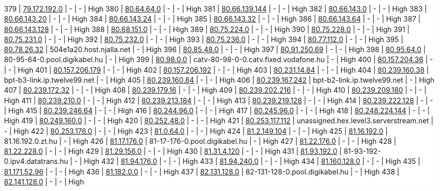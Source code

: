 379 | [79.172.192.0](https://vuldb.com/?ip.79.172.192.0) | - | - | High
380 | [80.64.64.0](https://vuldb.com/?ip.80.64.64.0) | - | - | High
381 | [80.66.139.144](https://vuldb.com/?ip.80.66.139.144) | - | - | High
382 | [80.66.143.0](https://vuldb.com/?ip.80.66.143.0) | - | - | High
383 | [80.66.143.20](https://vuldb.com/?ip.80.66.143.20) | - | - | High
384 | [80.66.143.24](https://vuldb.com/?ip.80.66.143.24) | - | - | High
385 | [80.66.143.32](https://vuldb.com/?ip.80.66.143.32) | - | - | High
386 | [80.66.143.64](https://vuldb.com/?ip.80.66.143.64) | - | - | High
387 | [80.66.143.128](https://vuldb.com/?ip.80.66.143.128) | - | - | High
388 | [80.68.151.0](https://vuldb.com/?ip.80.68.151.0) | - | - | High
389 | [80.75.224.0](https://vuldb.com/?ip.80.75.224.0) | - | - | High
390 | [80.75.228.0](https://vuldb.com/?ip.80.75.228.0) | - | - | High
391 | [80.75.231.0](https://vuldb.com/?ip.80.75.231.0) | - | - | High
392 | [80.75.232.0](https://vuldb.com/?ip.80.75.232.0) | - | - | High
393 | [80.75.236.0](https://vuldb.com/?ip.80.75.236.0) | - | - | High
394 | [80.77.112.0](https://vuldb.com/?ip.80.77.112.0) | - | - | High
395 | [80.78.26.32](https://vuldb.com/?ip.80.78.26.32) | 504e1a20.host.njalla.net | - | High
396 | [80.85.48.0](https://vuldb.com/?ip.80.85.48.0) | - | - | High
397 | [80.91.250.69](https://vuldb.com/?ip.80.91.250.69) | - | - | High
398 | [80.95.64.0](https://vuldb.com/?ip.80.95.64.0) | 80-95-64-0.pool.digikabel.hu | - | High
399 | [80.98.0.0](https://vuldb.com/?ip.80.98.0.0) | catv-80-98-0-0.catv.fixed.vodafone.hu | - | High
400 | [80.157.204.36](https://vuldb.com/?ip.80.157.204.36) | - | - | High
401 | [80.157.206.179](https://vuldb.com/?ip.80.157.206.179) | - | - | High
402 | [80.157.206.192](https://vuldb.com/?ip.80.157.206.192) | - | - | High
403 | [80.231.14.84](https://vuldb.com/?ip.80.231.14.84) | - | - | High
404 | [80.239.160.38](https://vuldb.com/?ip.80.239.160.38) | bpt-b3-link.ip.twelve99.net | - | High
405 | [80.239.160.84](https://vuldb.com/?ip.80.239.160.84) | - | - | High
406 | [80.239.167.242](https://vuldb.com/?ip.80.239.167.242) | bpt-b2-link.ip.twelve99.net | - | High
407 | [80.239.172.32](https://vuldb.com/?ip.80.239.172.32) | - | - | High
408 | [80.239.179.16](https://vuldb.com/?ip.80.239.179.16) | - | - | High
409 | [80.239.202.216](https://vuldb.com/?ip.80.239.202.216) | - | - | High
410 | [80.239.209.180](https://vuldb.com/?ip.80.239.209.180) | - | - | High
411 | [80.239.210.0](https://vuldb.com/?ip.80.239.210.0) | - | - | High
412 | [80.239.213.184](https://vuldb.com/?ip.80.239.213.184) | - | - | High
413 | [80.239.219.128](https://vuldb.com/?ip.80.239.219.128) | - | - | High
414 | [80.239.222.128](https://vuldb.com/?ip.80.239.222.128) | - | - | High
415 | [80.239.246.64](https://vuldb.com/?ip.80.239.246.64) | - | - | High
416 | [80.244.96.0](https://vuldb.com/?ip.80.244.96.0) | - | - | High
417 | [80.245.96.0](https://vuldb.com/?ip.80.245.96.0) | - | - | High
418 | [80.248.224.144](https://vuldb.com/?ip.80.248.224.144) | - | - | High
419 | [80.249.160.0](https://vuldb.com/?ip.80.249.160.0) | - | - | High
420 | [80.252.48.0](https://vuldb.com/?ip.80.252.48.0) | - | - | High
421 | [80.253.117.112](https://vuldb.com/?ip.80.253.117.112) | unassigned.hex.level3.serverstream.net | - | High
422 | [80.253.176.0](https://vuldb.com/?ip.80.253.176.0) | - | - | High
423 | [81.0.64.0](https://vuldb.com/?ip.81.0.64.0) | - | - | High
424 | [81.2.149.104](https://vuldb.com/?ip.81.2.149.104) | - | - | High
425 | [81.16.192.0](https://vuldb.com/?ip.81.16.192.0) | 81.16.192.0.zt.hu | - | High
426 | [81.17.176.0](https://vuldb.com/?ip.81.17.176.0) | 81-17-176-0.pool.digikabel.hu | - | High
427 | [81.22.176.0](https://vuldb.com/?ip.81.22.176.0) | - | - | High
428 | [81.22.228.0](https://vuldb.com/?ip.81.22.228.0) | - | - | High
429 | [81.29.156.0](https://vuldb.com/?ip.81.29.156.0) | - | - | High
430 | [81.31.4.120](https://vuldb.com/?ip.81.31.4.120) | - | - | High
431 | [81.93.192.0](https://vuldb.com/?ip.81.93.192.0) | 81-93-192-0.ipv4.datatrans.hu | - | High
432 | [81.94.176.0](https://vuldb.com/?ip.81.94.176.0) | - | - | High
433 | [81.94.240.0](https://vuldb.com/?ip.81.94.240.0) | - | - | High
434 | [81.160.128.0](https://vuldb.com/?ip.81.160.128.0) | - | - | High
435 | [81.171.52.96](https://vuldb.com/?ip.81.171.52.96) | - | - | High
436 | [81.182.0.0](https://vuldb.com/?ip.81.182.0.0) | - | - | High
437 | [82.131.128.0](https://vuldb.com/?ip.82.131.128.0) | 82-131-128-0.pool.digikabel.hu | - | High
438 | [82.141.128.0](https://vuldb.com/?ip.82.141.128.0) | - | - | High